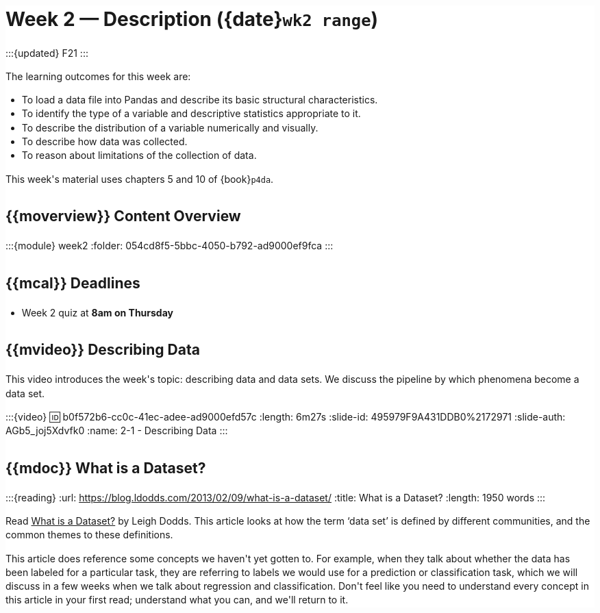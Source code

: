 # Week 2 — Description ({date}`wk2 range`)

:::{updated} F21
:::

The learning outcomes for this week are:

- To load a data file into Pandas and describe its basic structural characteristics.
- To identify the type of a variable and descriptive statistics appropriate to it.
- To describe the distribution of a variable numerically and visually.
- To describe how data was collected.
- To reason about limitations of the collection of data.

This week's material uses chapters 5 and 10 of {book}`p4da`.

## {{moverview}} Content Overview

:::{module} week2
:folder: 054cd8f5-5bbc-4050-b792-ad9000ef9fca
:::

## {{mcal}} Deadlines

- Week 2 quiz at **8am on Thursday**

## {{mvideo}} Describing Data

This video introduces the week's topic: describing data and data sets.
We discuss the pipeline by which phenomena become a data set.

:::{video}
:id: b0f572b6-cc0c-41ec-adee-ad9000efd57c
:length: 6m27s
:slide-id: 495979F9A431DDB0%2172971
:slide-auth: AGb5_joj5Xdvfk0
:name: 2-1 - Describing Data
:::

## {{mdoc}} What is a Dataset?

:::{reading}
:url: https://blog.ldodds.com/2013/02/09/what-is-a-dataset/
:title: What is a Dataset?
:length: 1950 words
:::

Read [What is a Dataset?](https://blog.ldodds.com/2013/02/09/what-is-a-dataset/) by Leigh Dodds.
This article looks at how the term ‘data set’ is defined by different communities, and the common themes to these definitions.

This article does reference some concepts we haven't yet gotten to.
For example, when they talk about whether the data has been labeled for a particular task, they are referring to labels we would use for a prediction or classification task, which we will discuss in a few weeks when we talk about regression and classification.
Don't feel like you need to understand every concept in this article in your first read; understand what you can, and we'll return to it.
